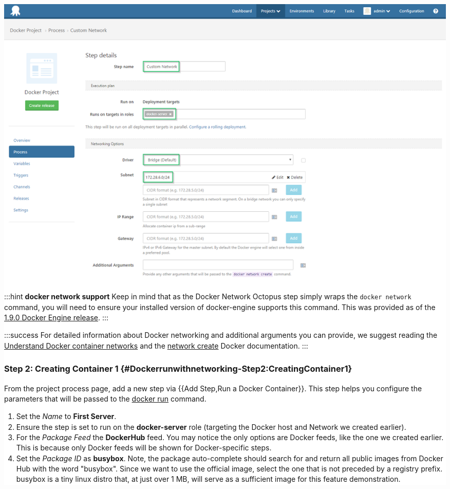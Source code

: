 ![](/docs/images/5670973/5865821.png "width=500")

:::hint
**docker network support**
Keep in mind that as the Docker Network Octopus step simply wraps the `docker network` command, you will need to ensure your installed version of docker-engine supports this command. This was provided as of the [1.9.0 Docker Engine release](https://github.com/docker/docker/blob/master/CHANGELOG.md#networking-10).
:::

:::success
For detailed information about Docker networking and additional arguments you can provide, we suggest reading the [Understand Docker container networks](https://docs.docker.com/engine/userguide/networking/) and the [network create](https://docs.docker.com/engine/reference/commandline/network_create/) Docker documentation.
:::

### Step 2: Creating Container 1 {#Dockerrunwithnetworking-Step2:CreatingContainer1}

From the project process page, add a new step via {{Add Step,Run a Docker Container}}. This step helps you configure the parameters that will be passed to the [docker run](https://docs.docker.com/engine/reference/commandline/run/) command.

1. Set the *Name* to **First Server**.
2. Ensure the step is set to run on the **docker-server** role (targeting the Docker host and Network we created earlier).
3. For the *Package Feed* the **DockerHub** feed. You may notice the only options are Docker feeds, like the one we created earlier. This is because only Docker feeds will be shown for Docker-specific steps.
4. Set the *Package ID* as **busybox**. Note, the package auto-complete should search for and return all public images from Docker Hub with the word "busybox". Since we want to use the official image, select the one that is not preceded by a registry prefix. busybox is a tiny linux distro that, at just over 1 MB, will serve as a sufficient image for this feature demonstration.